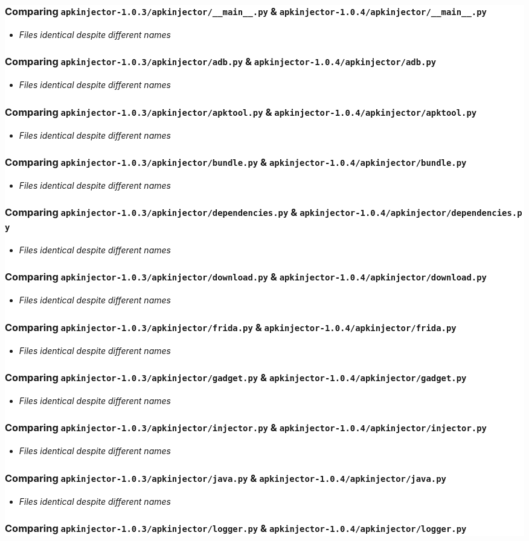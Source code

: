 ### Comparing `apkinjector-1.0.3/apkinjector/__main__.py` & `apkinjector-1.0.4/apkinjector/__main__.py`

 * *Files identical despite different names*

### Comparing `apkinjector-1.0.3/apkinjector/adb.py` & `apkinjector-1.0.4/apkinjector/adb.py`

 * *Files identical despite different names*

### Comparing `apkinjector-1.0.3/apkinjector/apktool.py` & `apkinjector-1.0.4/apkinjector/apktool.py`

 * *Files identical despite different names*

### Comparing `apkinjector-1.0.3/apkinjector/bundle.py` & `apkinjector-1.0.4/apkinjector/bundle.py`

 * *Files identical despite different names*

### Comparing `apkinjector-1.0.3/apkinjector/dependencies.py` & `apkinjector-1.0.4/apkinjector/dependencies.py`

 * *Files identical despite different names*

### Comparing `apkinjector-1.0.3/apkinjector/download.py` & `apkinjector-1.0.4/apkinjector/download.py`

 * *Files identical despite different names*

### Comparing `apkinjector-1.0.3/apkinjector/frida.py` & `apkinjector-1.0.4/apkinjector/frida.py`

 * *Files identical despite different names*

### Comparing `apkinjector-1.0.3/apkinjector/gadget.py` & `apkinjector-1.0.4/apkinjector/gadget.py`

 * *Files identical despite different names*

### Comparing `apkinjector-1.0.3/apkinjector/injector.py` & `apkinjector-1.0.4/apkinjector/injector.py`

 * *Files identical despite different names*

### Comparing `apkinjector-1.0.3/apkinjector/java.py` & `apkinjector-1.0.4/apkinjector/java.py`

 * *Files identical despite different names*

### Comparing `apkinjector-1.0.3/apkinjector/logger.py` & `apkinjector-1.0.4/apkinjector/logger.py`
